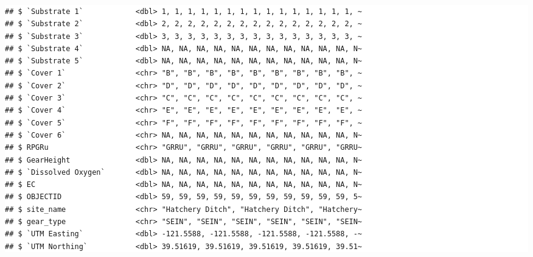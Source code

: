     ## $ `Substrate 1`            <dbl> 1, 1, 1, 1, 1, 1, 1, 1, 1, 1, 1, 1, 1, 1, 1, ~
    ## $ `Substrate 2`            <dbl> 2, 2, 2, 2, 2, 2, 2, 2, 2, 2, 2, 2, 2, 2, 2, ~
    ## $ `Substrate 3`            <dbl> 3, 3, 3, 3, 3, 3, 3, 3, 3, 3, 3, 3, 3, 3, 3, ~
    ## $ `Substrate 4`            <dbl> NA, NA, NA, NA, NA, NA, NA, NA, NA, NA, NA, N~
    ## $ `Substrate 5`            <dbl> NA, NA, NA, NA, NA, NA, NA, NA, NA, NA, NA, N~
    ## $ `Cover 1`                <chr> "B", "B", "B", "B", "B", "B", "B", "B", "B", ~
    ## $ `Cover 2`                <chr> "D", "D", "D", "D", "D", "D", "D", "D", "D", ~
    ## $ `Cover 3`                <chr> "C", "C", "C", "C", "C", "C", "C", "C", "C", ~
    ## $ `Cover 4`                <chr> "E", "E", "E", "E", "E", "E", "E", "E", "E", ~
    ## $ `Cover 5`                <chr> "F", "F", "F", "F", "F", "F", "F", "F", "F", ~
    ## $ `Cover 6`                <chr> NA, NA, NA, NA, NA, NA, NA, NA, NA, NA, NA, N~
    ## $ RPGRu                    <chr> "GRRU", "GRRU", "GRRU", "GRRU", "GRRU", "GRRU~
    ## $ GearHeight               <dbl> NA, NA, NA, NA, NA, NA, NA, NA, NA, NA, NA, N~
    ## $ `Dissolved Oxygen`       <dbl> NA, NA, NA, NA, NA, NA, NA, NA, NA, NA, NA, N~
    ## $ EC                       <dbl> NA, NA, NA, NA, NA, NA, NA, NA, NA, NA, NA, N~
    ## $ OBJECTID                 <dbl> 59, 59, 59, 59, 59, 59, 59, 59, 59, 59, 59, 5~
    ## $ site_name                <chr> "Hatchery Ditch", "Hatchery Ditch", "Hatchery~
    ## $ gear_type                <chr> "SEIN", "SEIN", "SEIN", "SEIN", "SEIN", "SEIN~
    ## $ `UTM Easting`            <dbl> -121.5588, -121.5588, -121.5588, -121.5588, -~
    ## $ `UTM Northing`           <dbl> 39.51619, 39.51619, 39.51619, 39.51619, 39.51~
